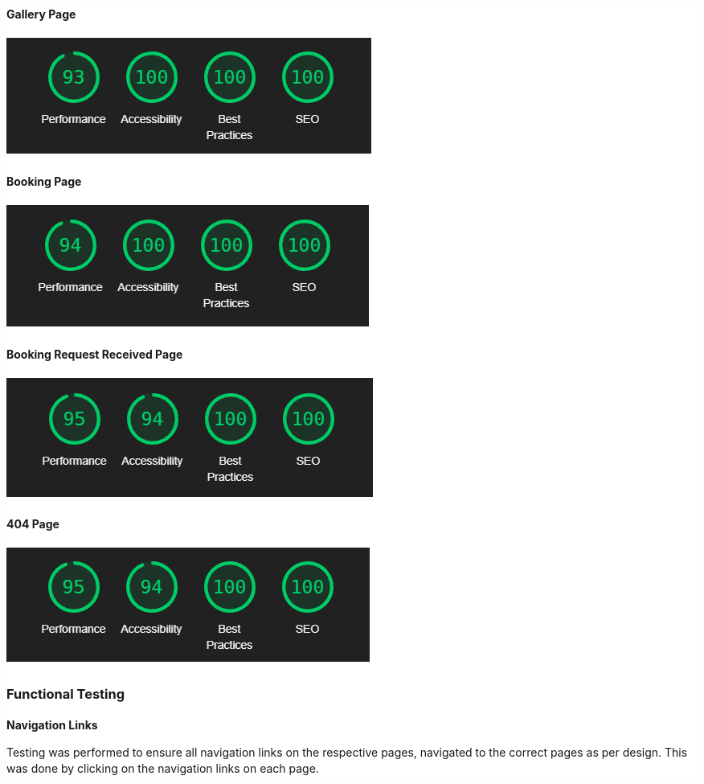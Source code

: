 #### __Gallery Page__

![Gallery](documentation/gallery-lighthouse.png)

#### __Booking Page__

![Booking](documentation/booking-lighthouse.png)

#### __Booking Request Received Page__

![Booking Request Received](documentation/booking-request-received-lighthouse.png)

#### __404 Page__

![404](documentation/404-lighthouse.png)


### Functional Testing

**Navigation Links**

Testing was performed to ensure all navigation links on the respective pages, navigated to the correct pages as per design. This was done by clicking on the navigation links on each page.
